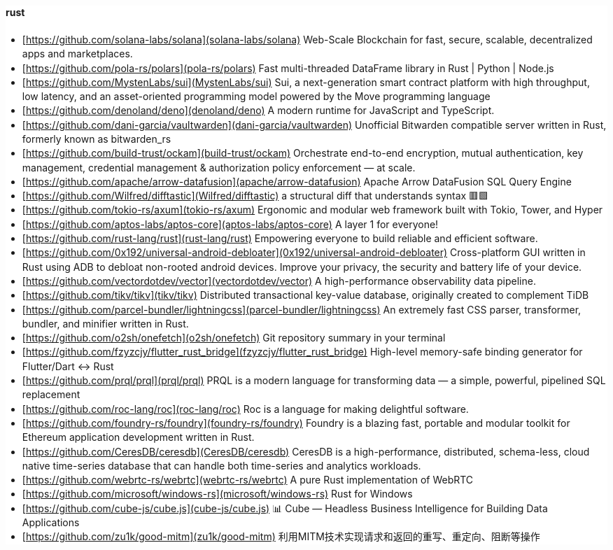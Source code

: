 #### rust
* [https://github.com/solana-labs/solana](solana-labs/solana) Web-Scale Blockchain for fast, secure, scalable, decentralized apps and marketplaces.
* [https://github.com/pola-rs/polars](pola-rs/polars) Fast multi-threaded DataFrame library in Rust | Python | Node.js
* [https://github.com/MystenLabs/sui](MystenLabs/sui) Sui, a next-generation smart contract platform with high throughput, low latency, and an asset-oriented programming model powered by the Move programming language
* [https://github.com/denoland/deno](denoland/deno) A modern runtime for JavaScript and TypeScript.
* [https://github.com/dani-garcia/vaultwarden](dani-garcia/vaultwarden) Unofficial Bitwarden compatible server written in Rust, formerly known as bitwarden_rs
* [https://github.com/build-trust/ockam](build-trust/ockam) Orchestrate end-to-end encryption, mutual authentication, key management, credential management & authorization policy enforcement — at scale.
* [https://github.com/apache/arrow-datafusion](apache/arrow-datafusion) Apache Arrow DataFusion SQL Query Engine
* [https://github.com/Wilfred/difftastic](Wilfred/difftastic) a structural diff that understands syntax 🟥🟩
* [https://github.com/tokio-rs/axum](tokio-rs/axum) Ergonomic and modular web framework built with Tokio, Tower, and Hyper
* [https://github.com/aptos-labs/aptos-core](aptos-labs/aptos-core) A layer 1 for everyone!
* [https://github.com/rust-lang/rust](rust-lang/rust) Empowering everyone to build reliable and efficient software.
* [https://github.com/0x192/universal-android-debloater](0x192/universal-android-debloater) Cross-platform GUI written in Rust using ADB to debloat non-rooted android devices. Improve your privacy, the security and battery life of your device.
* [https://github.com/vectordotdev/vector](vectordotdev/vector) A high-performance observability data pipeline.
* [https://github.com/tikv/tikv](tikv/tikv) Distributed transactional key-value database, originally created to complement TiDB
* [https://github.com/parcel-bundler/lightningcss](parcel-bundler/lightningcss) An extremely fast CSS parser, transformer, bundler, and minifier written in Rust.
* [https://github.com/o2sh/onefetch](o2sh/onefetch) Git repository summary in your terminal
* [https://github.com/fzyzcjy/flutter_rust_bridge](fzyzcjy/flutter_rust_bridge) High-level memory-safe binding generator for Flutter/Dart <-> Rust
* [https://github.com/prql/prql](prql/prql) PRQL is a modern language for transforming data — a simple, powerful, pipelined SQL replacement
* [https://github.com/roc-lang/roc](roc-lang/roc) Roc is a language for making delightful software.
* [https://github.com/foundry-rs/foundry](foundry-rs/foundry) Foundry is a blazing fast, portable and modular toolkit for Ethereum application development written in Rust.
* [https://github.com/CeresDB/ceresdb](CeresDB/ceresdb) CeresDB is a high-performance, distributed, schema-less, cloud native time-series database that can handle both time-series and analytics workloads.
* [https://github.com/webrtc-rs/webrtc](webrtc-rs/webrtc) A pure Rust implementation of WebRTC
* [https://github.com/microsoft/windows-rs](microsoft/windows-rs) Rust for Windows
* [https://github.com/cube-js/cube.js](cube-js/cube.js) 📊 Cube — Headless Business Intelligence for Building Data Applications
* [https://github.com/zu1k/good-mitm](zu1k/good-mitm) 利用MITM技术实现请求和返回的重写、重定向、阻断等操作
